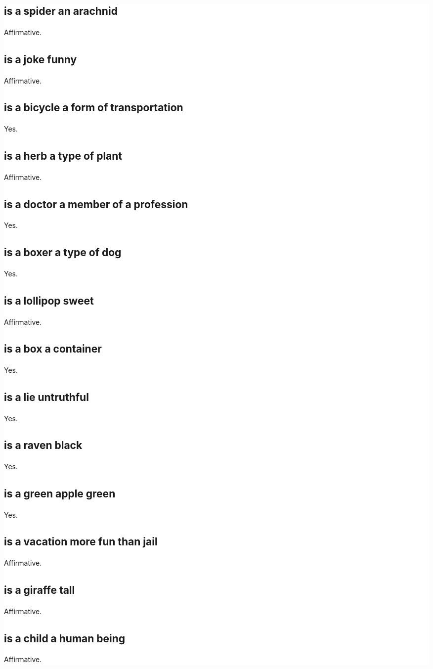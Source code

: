 ## is a spider an arachnid
Affirmative.

## is a joke funny
Affirmative.

## is a bicycle a form of transportation
Yes.

## is a herb a type of plant
Affirmative.

## is a doctor a member of a profession
Yes.

## is a boxer a type of dog
Yes.

## is a lollipop sweet
Affirmative.

## is a box a container
Yes.

## is a lie untruthful
Yes.

## is a raven black
Yes.

## is a green apple green
Yes.

## is a vacation more fun than jail
Affirmative.

## is a giraffe tall
Affirmative.

## is a child a human being
Affirmative.
